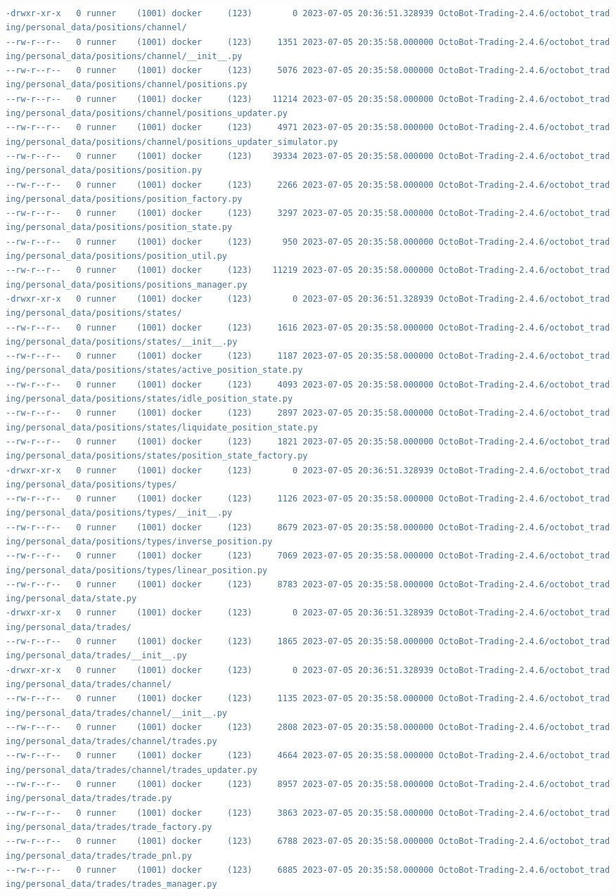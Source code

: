 ```diff
-drwxr-xr-x   0 runner    (1001) docker     (123)        0 2023-07-05 20:36:51.328939 OctoBot-Trading-2.4.6/octobot_trading/personal_data/positions/channel/
--rw-r--r--   0 runner    (1001) docker     (123)     1351 2023-07-05 20:35:58.000000 OctoBot-Trading-2.4.6/octobot_trading/personal_data/positions/channel/__init__.py
--rw-r--r--   0 runner    (1001) docker     (123)     5076 2023-07-05 20:35:58.000000 OctoBot-Trading-2.4.6/octobot_trading/personal_data/positions/channel/positions.py
--rw-r--r--   0 runner    (1001) docker     (123)    11214 2023-07-05 20:35:58.000000 OctoBot-Trading-2.4.6/octobot_trading/personal_data/positions/channel/positions_updater.py
--rw-r--r--   0 runner    (1001) docker     (123)     4971 2023-07-05 20:35:58.000000 OctoBot-Trading-2.4.6/octobot_trading/personal_data/positions/channel/positions_updater_simulator.py
--rw-r--r--   0 runner    (1001) docker     (123)    39334 2023-07-05 20:35:58.000000 OctoBot-Trading-2.4.6/octobot_trading/personal_data/positions/position.py
--rw-r--r--   0 runner    (1001) docker     (123)     2266 2023-07-05 20:35:58.000000 OctoBot-Trading-2.4.6/octobot_trading/personal_data/positions/position_factory.py
--rw-r--r--   0 runner    (1001) docker     (123)     3297 2023-07-05 20:35:58.000000 OctoBot-Trading-2.4.6/octobot_trading/personal_data/positions/position_state.py
--rw-r--r--   0 runner    (1001) docker     (123)      950 2023-07-05 20:35:58.000000 OctoBot-Trading-2.4.6/octobot_trading/personal_data/positions/position_util.py
--rw-r--r--   0 runner    (1001) docker     (123)    11219 2023-07-05 20:35:58.000000 OctoBot-Trading-2.4.6/octobot_trading/personal_data/positions/positions_manager.py
-drwxr-xr-x   0 runner    (1001) docker     (123)        0 2023-07-05 20:36:51.328939 OctoBot-Trading-2.4.6/octobot_trading/personal_data/positions/states/
--rw-r--r--   0 runner    (1001) docker     (123)     1616 2023-07-05 20:35:58.000000 OctoBot-Trading-2.4.6/octobot_trading/personal_data/positions/states/__init__.py
--rw-r--r--   0 runner    (1001) docker     (123)     1187 2023-07-05 20:35:58.000000 OctoBot-Trading-2.4.6/octobot_trading/personal_data/positions/states/active_position_state.py
--rw-r--r--   0 runner    (1001) docker     (123)     4093 2023-07-05 20:35:58.000000 OctoBot-Trading-2.4.6/octobot_trading/personal_data/positions/states/idle_position_state.py
--rw-r--r--   0 runner    (1001) docker     (123)     2897 2023-07-05 20:35:58.000000 OctoBot-Trading-2.4.6/octobot_trading/personal_data/positions/states/liquidate_position_state.py
--rw-r--r--   0 runner    (1001) docker     (123)     1821 2023-07-05 20:35:58.000000 OctoBot-Trading-2.4.6/octobot_trading/personal_data/positions/states/position_state_factory.py
-drwxr-xr-x   0 runner    (1001) docker     (123)        0 2023-07-05 20:36:51.328939 OctoBot-Trading-2.4.6/octobot_trading/personal_data/positions/types/
--rw-r--r--   0 runner    (1001) docker     (123)     1126 2023-07-05 20:35:58.000000 OctoBot-Trading-2.4.6/octobot_trading/personal_data/positions/types/__init__.py
--rw-r--r--   0 runner    (1001) docker     (123)     8679 2023-07-05 20:35:58.000000 OctoBot-Trading-2.4.6/octobot_trading/personal_data/positions/types/inverse_position.py
--rw-r--r--   0 runner    (1001) docker     (123)     7069 2023-07-05 20:35:58.000000 OctoBot-Trading-2.4.6/octobot_trading/personal_data/positions/types/linear_position.py
--rw-r--r--   0 runner    (1001) docker     (123)     8783 2023-07-05 20:35:58.000000 OctoBot-Trading-2.4.6/octobot_trading/personal_data/state.py
-drwxr-xr-x   0 runner    (1001) docker     (123)        0 2023-07-05 20:36:51.328939 OctoBot-Trading-2.4.6/octobot_trading/personal_data/trades/
--rw-r--r--   0 runner    (1001) docker     (123)     1865 2023-07-05 20:35:58.000000 OctoBot-Trading-2.4.6/octobot_trading/personal_data/trades/__init__.py
-drwxr-xr-x   0 runner    (1001) docker     (123)        0 2023-07-05 20:36:51.328939 OctoBot-Trading-2.4.6/octobot_trading/personal_data/trades/channel/
--rw-r--r--   0 runner    (1001) docker     (123)     1135 2023-07-05 20:35:58.000000 OctoBot-Trading-2.4.6/octobot_trading/personal_data/trades/channel/__init__.py
--rw-r--r--   0 runner    (1001) docker     (123)     2808 2023-07-05 20:35:58.000000 OctoBot-Trading-2.4.6/octobot_trading/personal_data/trades/channel/trades.py
--rw-r--r--   0 runner    (1001) docker     (123)     4664 2023-07-05 20:35:58.000000 OctoBot-Trading-2.4.6/octobot_trading/personal_data/trades/channel/trades_updater.py
--rw-r--r--   0 runner    (1001) docker     (123)     8957 2023-07-05 20:35:58.000000 OctoBot-Trading-2.4.6/octobot_trading/personal_data/trades/trade.py
--rw-r--r--   0 runner    (1001) docker     (123)     3863 2023-07-05 20:35:58.000000 OctoBot-Trading-2.4.6/octobot_trading/personal_data/trades/trade_factory.py
--rw-r--r--   0 runner    (1001) docker     (123)     6788 2023-07-05 20:35:58.000000 OctoBot-Trading-2.4.6/octobot_trading/personal_data/trades/trade_pnl.py
--rw-r--r--   0 runner    (1001) docker     (123)     6885 2023-07-05 20:35:58.000000 OctoBot-Trading-2.4.6/octobot_trading/personal_data/trades/trades_manager.py
```